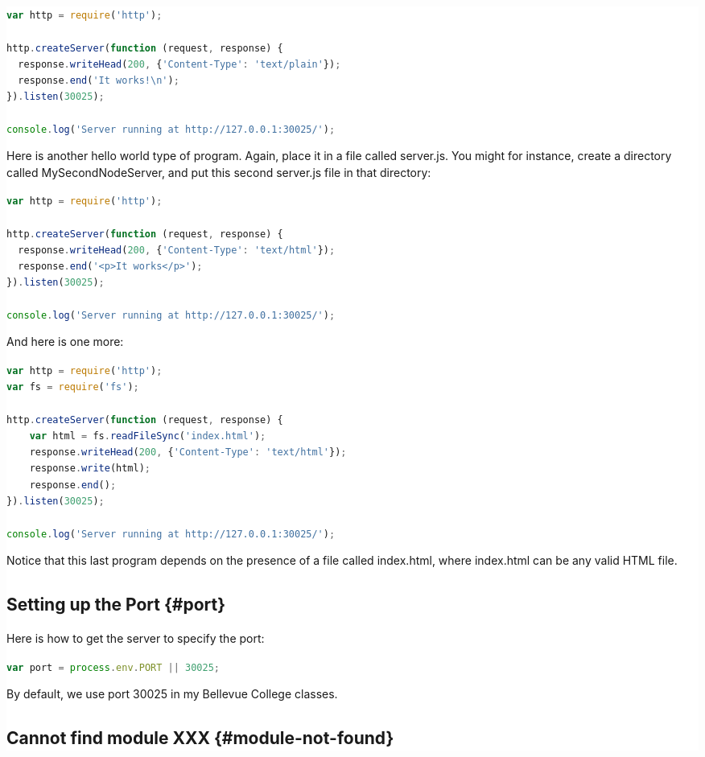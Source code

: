 ```javascript
var http = require('http');

http.createServer(function (request, response) {
  response.writeHead(200, {'Content-Type': 'text/plain'});
  response.end('It works!\n');
}).listen(30025);

console.log('Server running at http://127.0.0.1:30025/');
```

Here is another hello world type of program. Again, place it in
a file called server.js. You might for instance, create a directory
called MySecondNodeServer, and put this second server.js file
in that directory:

```javascript
var http = require('http');

http.createServer(function (request, response) {
  response.writeHead(200, {'Content-Type': 'text/html'});
  response.end('<p>It works</p>');
}).listen(30025);

console.log('Server running at http://127.0.0.1:30025/');
```

And here is one more:

```javascript
var http = require('http');
var fs = require('fs');

http.createServer(function (request, response) {
    var html = fs.readFileSync('index.html');
    response.writeHead(200, {'Content-Type': 'text/html'});
    response.write(html);
    response.end();
}).listen(30025);

console.log('Server running at http://127.0.0.1:30025/');
```

Notice that this last program depends on the presence of a file called
index.html, where index.html can be any valid HTML file.

## Setting up the Port {#port}

Here is how to get the server to specify the port:

```javascript
var port = process.env.PORT || 30025;
```
By default, we use port 30025 in my Bellevue College classes.

## Cannot find module XXX {#module-not-found}
